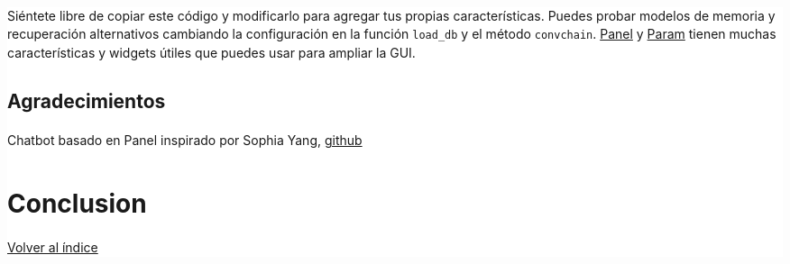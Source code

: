 




Siéntete libre de copiar este código y modificarlo para agregar tus propias características. Puedes probar modelos de memoria y recuperación alternativos cambiando la configuración en la función `load_db` y el método `convchain`. [Panel](https://panel.holoviz.org/) y [Param](https://param.holoviz.org/) tienen muchas características y widgets útiles que puedes usar para ampliar la GUI.


## Agradecimientos

Chatbot basado en Panel inspirado por Sophia Yang, [github](https://github.com/sophiamyang/tutorials-LangChain)


# Conclusion
[Volver al índice](#índice)


